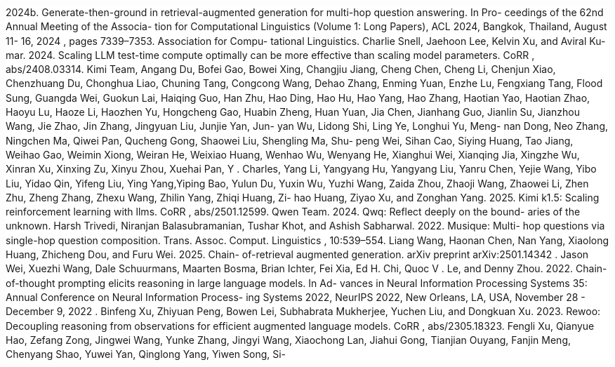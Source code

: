 2024b. Generate-then-ground in retrieval-augmented
generation for multi-hop question answering. In Pro-
ceedings of the 62nd Annual Meeting of the Associa-
tion for Computational Linguistics (Volume 1: Long
Papers), ACL 2024, Bangkok, Thailand, August 11-
16, 2024 , pages 7339–7353. Association for Compu-
tational Linguistics.
Charlie Snell, Jaehoon Lee, Kelvin Xu, and Aviral Ku-
mar. 2024. Scaling LLM test-time compute optimally
can be more effective than scaling model parameters.
CoRR , abs/2408.03314.
Kimi Team, Angang Du, Bofei Gao, Bowei Xing,
Changjiu Jiang, Cheng Chen, Cheng Li, Chenjun
Xiao, Chenzhuang Du, Chonghua Liao, Chuning
Tang, Congcong Wang, Dehao Zhang, Enming Yuan,
Enzhe Lu, Fengxiang Tang, Flood Sung, Guangda
Wei, Guokun Lai, Haiqing Guo, Han Zhu, Hao
Ding, Hao Hu, Hao Yang, Hao Zhang, Haotian Yao,
Haotian Zhao, Haoyu Lu, Haoze Li, Haozhen Yu,
Hongcheng Gao, Huabin Zheng, Huan Yuan, Jia
Chen, Jianhang Guo, Jianlin Su, Jianzhou Wang,
Jie Zhao, Jin Zhang, Jingyuan Liu, Junjie Yan, Jun-
yan Wu, Lidong Shi, Ling Ye, Longhui Yu, Meng-
nan Dong, Neo Zhang, Ningchen Ma, Qiwei Pan,
Qucheng Gong, Shaowei Liu, Shengling Ma, Shu-
peng Wei, Sihan Cao, Siying Huang, Tao Jiang,
Weihao Gao, Weimin Xiong, Weiran He, Weixiao
Huang, Wenhao Wu, Wenyang He, Xianghui Wei,
Xianqing Jia, Xingzhe Wu, Xinran Xu, Xinxing
Zu, Xinyu Zhou, Xuehai Pan, Y . Charles, Yang Li,
Yangyang Hu, Yangyang Liu, Yanru Chen, Yejie
Wang, Yibo Liu, Yidao Qin, Yifeng Liu, Ying Yang,Yiping Bao, Yulun Du, Yuxin Wu, Yuzhi Wang, Zaida
Zhou, Zhaoji Wang, Zhaowei Li, Zhen Zhu, Zheng
Zhang, Zhexu Wang, Zhilin Yang, Zhiqi Huang, Zi-
hao Huang, Ziyao Xu, and Zonghan Yang. 2025.
Kimi k1.5: Scaling reinforcement learning with llms.
CoRR , abs/2501.12599.
Qwen Team. 2024. Qwq: Reflect deeply on the bound-
aries of the unknown.
Harsh Trivedi, Niranjan Balasubramanian, Tushar Khot,
and Ashish Sabharwal. 2022. Musique: Multi-
hop questions via single-hop question composition.
Trans. Assoc. Comput. Linguistics , 10:539–554.
Liang Wang, Haonan Chen, Nan Yang, Xiaolong
Huang, Zhicheng Dou, and Furu Wei. 2025. Chain-
of-retrieval augmented generation. arXiv preprint
arXiv:2501.14342 .
Jason Wei, Xuezhi Wang, Dale Schuurmans, Maarten
Bosma, Brian Ichter, Fei Xia, Ed H. Chi, Quoc V . Le,
and Denny Zhou. 2022. Chain-of-thought prompting
elicits reasoning in large language models. In Ad-
vances in Neural Information Processing Systems 35:
Annual Conference on Neural Information Process-
ing Systems 2022, NeurIPS 2022, New Orleans, LA,
USA, November 28 - December 9, 2022 .
Binfeng Xu, Zhiyuan Peng, Bowen Lei, Subhabrata
Mukherjee, Yuchen Liu, and Dongkuan Xu. 2023.
Rewoo: Decoupling reasoning from observations
for efficient augmented language models. CoRR ,
abs/2305.18323.
Fengli Xu, Qianyue Hao, Zefang Zong, Jingwei Wang,
Yunke Zhang, Jingyi Wang, Xiaochong Lan, Jiahui
Gong, Tianjian Ouyang, Fanjin Meng, Chenyang
Shao, Yuwei Yan, Qinglong Yang, Yiwen Song, Si-